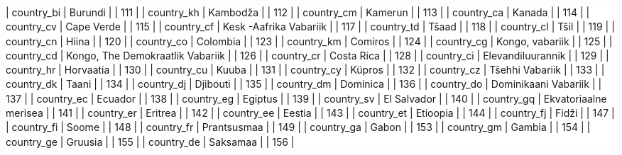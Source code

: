 | country_bi | Burundi |  | 111 |
| country_kh | Kambodža |  | 112 |
| country_cm | Kamerun |  | 113 |
| country_ca | Kanada |  | 114 |
| country_cv | Cape Verde |  | 115 |
| country_cf | Kesk -Aafrika Vabariik |  | 117 |
| country_td | Tšaad |  | 118 |
| country_cl | Tšil |  | 119 |
| country_cn | Hiina |  | 120 |
| country_co | Colombia |  | 123 |
| country_km | Comiros |  | 124 |
| country_cg | Kongo, vabariik |  | 125 |
| country_cd | Kongo, The Demokraatlik Vabariik |  | 126 |
| country_cr | Costa Rica |  | 128 |
| country_ci | Elevandiluurannik |  | 129 |
| country_hr | Horvaatia |  | 130 |
| country_cu | Kuuba |  | 131 |
| country_cy | Küpros |  | 132 |
| country_cz | Tšehhi Vabariik |  | 133 |
| country_dk | Taani |  | 134 |
| country_dj | Djibouti |  | 135 |
| country_dm | Dominica |  | 136 |
| country_do | Dominikaani Vabariik |  | 137 |
| country_ec | Ecuador |  | 138 |
| country_eg | Egiptus |  | 139 |
| country_sv | El Salvador |  | 140 |
| country_gq | Ekvatoriaalne merisea |  | 141 |
| country_er | Eritrea |  | 142 |
| country_ee | Eestia |  | 143 |
| country_et | Etioopia |  | 144 |
| country_fj | Fidži |  | 147 |
| country_fi | Soome |  | 148 |
| country_fr | Prantsusmaa |  | 149 |
| country_ga | Gabon |  | 153 |
| country_gm | Gambia |  | 154 |
| country_ge | Gruusia |  | 155 |
| country_de | Saksamaa |  | 156 |
